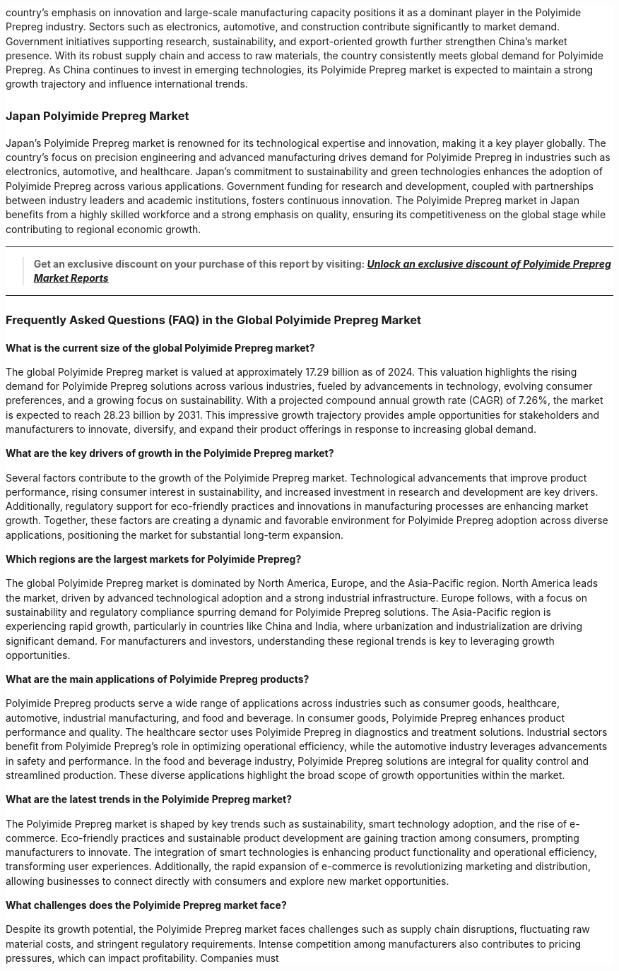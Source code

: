 country&rsquo;s emphasis on innovation and large-scale manufacturing capacity positions it as a dominant player in the Polyimide Prepreg industry. Sectors such as electronics, automotive, and construction contribute significantly to market demand. Government initiatives supporting research, sustainability, and export-oriented growth further strengthen China&rsquo;s market presence. With its robust supply chain and access to raw materials, the country consistently meets global demand for Polyimide Prepreg. As China continues to invest in emerging technologies, its Polyimide Prepreg market is expected to maintain a strong growth trajectory and influence international trends.</p><h3>Japan Polyimide Prepreg Market</h3><p>Japan&rsquo;s Polyimide Prepreg market is renowned for its technological expertise and innovation, making it a key player globally. The country&rsquo;s focus on precision engineering and advanced manufacturing drives demand for Polyimide Prepreg in industries such as electronics, automotive, and healthcare. Japan&rsquo;s commitment to sustainability and green technologies enhances the adoption of Polyimide Prepreg across various applications. Government funding for research and development, coupled with partnerships between industry leaders and academic institutions, fosters continuous innovation. The Polyimide Prepreg market in Japan benefits from a highly skilled workforce and a strong emphasis on quality, ensuring its competitiveness on the global stage while contributing to regional economic growth.</p><hr /><blockquote><p><strong>Get an exclusive discount on your purchase of this report by visiting: <em><a href="://marketresearchpulse.com/ask-for-discount/17880?utm_source=Github&amp;utm_medium=0115">Unlock an exclusive discount of Polyimide Prepreg Market Reports</a></em>&nbsp;</strong></p></blockquote><hr /><h3>Frequently Asked Questions (FAQ) in the Global Polyimide Prepreg Market</h3><p><strong>What is the current size of the global Polyimide Prepreg market?</strong></p><p>The global Polyimide Prepreg market is valued at approximately 17.29 billion as of 2024. This valuation highlights the rising demand for Polyimide Prepreg solutions across various industries, fueled by advancements in technology, evolving consumer preferences, and a growing focus on sustainability. With a projected compound annual growth rate (CAGR) of 7.26%, the market is expected to reach 28.23 billion by 2031. This impressive growth trajectory provides ample opportunities for stakeholders and manufacturers to innovate, diversify, and expand their product offerings in response to increasing global demand.</p><p><strong>What are the key drivers of growth in the Polyimide Prepreg market?</strong></p><p>Several factors contribute to the growth of the Polyimide Prepreg market. Technological advancements that improve product performance, rising consumer interest in sustainability, and increased investment in research and development are key drivers. Additionally, regulatory support for eco-friendly practices and innovations in manufacturing processes are enhancing market growth. Together, these factors are creating a dynamic and favorable environment for Polyimide Prepreg adoption across diverse applications, positioning the market for substantial long-term expansion.</p><p><strong>Which regions are the largest markets for Polyimide Prepreg?</strong></p><p>The global Polyimide Prepreg market is dominated by North America, Europe, and the Asia-Pacific region. North America leads the market, driven by advanced technological adoption and a strong industrial infrastructure. Europe follows, with a focus on sustainability and regulatory compliance spurring demand for Polyimide Prepreg solutions. The Asia-Pacific region is experiencing rapid growth, particularly in countries like China and India, where urbanization and industrialization are driving significant demand. For manufacturers and investors, understanding these regional trends is key to leveraging growth opportunities.</p><p><strong>What are the main applications of Polyimide Prepreg products?</strong></p><p>Polyimide Prepreg products serve a wide range of applications across industries such as consumer goods, healthcare, automotive, industrial manufacturing, and food and beverage. In consumer goods, Polyimide Prepreg enhances product performance and quality. The healthcare sector uses Polyimide Prepreg in diagnostics and treatment solutions. Industrial sectors benefit from Polyimide Prepreg&rsquo;s role in optimizing operational efficiency, while the automotive industry leverages advancements in safety and performance. In the food and beverage industry, Polyimide Prepreg solutions are integral for quality control and streamlined production. These diverse applications highlight the broad scope of growth opportunities within the market.</p><p><strong>What are the latest trends in the Polyimide Prepreg market?</strong></p><p>The Polyimide Prepreg market is shaped by key trends such as sustainability, smart technology adoption, and the rise of e-commerce. Eco-friendly practices and sustainable product development are gaining traction among consumers, prompting manufacturers to innovate. The integration of smart technologies is enhancing product functionality and operational efficiency, transforming user experiences. Additionally, the rapid expansion of e-commerce is revolutionizing marketing and distribution, allowing businesses to connect directly with consumers and explore new market opportunities.</p><p><strong>What challenges does the Polyimide Prepreg market face?</strong></p><p>Despite its growth potential, the Polyimide Prepreg market faces challenges such as supply chain disruptions, fluctuating raw material costs, and stringent regulatory requirements. Intense competition among manufacturers also contributes to pricing pressures, which can impact profitability. Companies must
